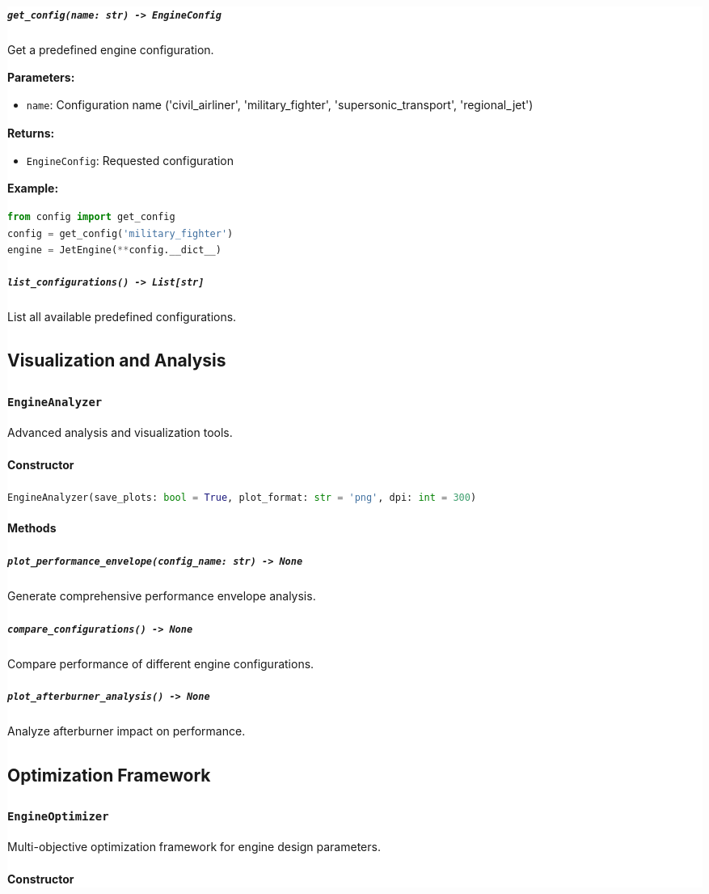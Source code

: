 ##### `get_config(name: str) -> EngineConfig`

Get a predefined engine configuration.

**Parameters:**
- `name`: Configuration name ('civil_airliner', 'military_fighter', 'supersonic_transport', 'regional_jet')

**Returns:**
- `EngineConfig`: Requested configuration

**Example:**
```python
from config import get_config
config = get_config('military_fighter')
engine = JetEngine(**config.__dict__)
```

##### `list_configurations() -> List[str]`

List all available predefined configurations.

## Visualization and Analysis

### `EngineAnalyzer`

Advanced analysis and visualization tools.

#### Constructor

```python
EngineAnalyzer(save_plots: bool = True, plot_format: str = 'png', dpi: int = 300)
```

#### Methods

##### `plot_performance_envelope(config_name: str) -> None`

Generate comprehensive performance envelope analysis.

##### `compare_configurations() -> None`

Compare performance of different engine configurations.

##### `plot_afterburner_analysis() -> None`

Analyze afterburner impact on performance.

## Optimization Framework

### `EngineOptimizer`

Multi-objective optimization framework for engine design parameters.

#### Constructor
